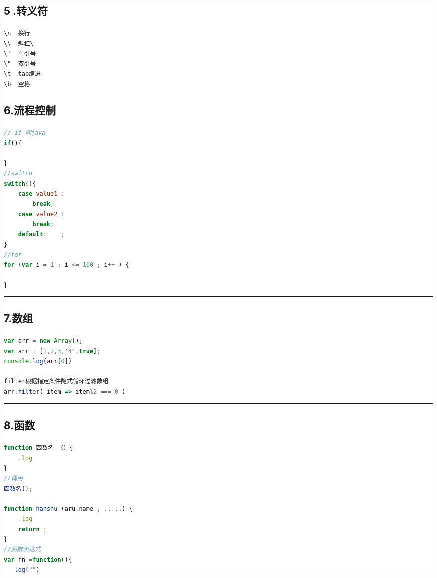
## 5  .转义符

```apl
\n	换行
\\	斜杠\
\'	单引号
\"	双引号
\t	tab缩进
\b	空格
```

## 6.流程控制

```js
// if 同java
if(){
    
} 
//switch
switch(){
    case value1 :
        break;
    case value2 :
        break;
    default:    ;
}
//for
for (var i = 1 ; i <= 100 ; i++ ) {
    
}

```

---

## 7.数组

```js
var arr = new Array();
var arr = [1,2,3,'4',true];
console.log(arr[0])

filter根据指定条件隐式循环过滤数组
arr.filter( item => item%2 === 0 )
```

---

## 8.函数

```js
function 函数名 （）{
    .log
}
//调用
函数名();

function hanshu (aru,name , .....) {
    .log
    return ;
}
//函数表达式
var fn =function(){
   log("") 
```
